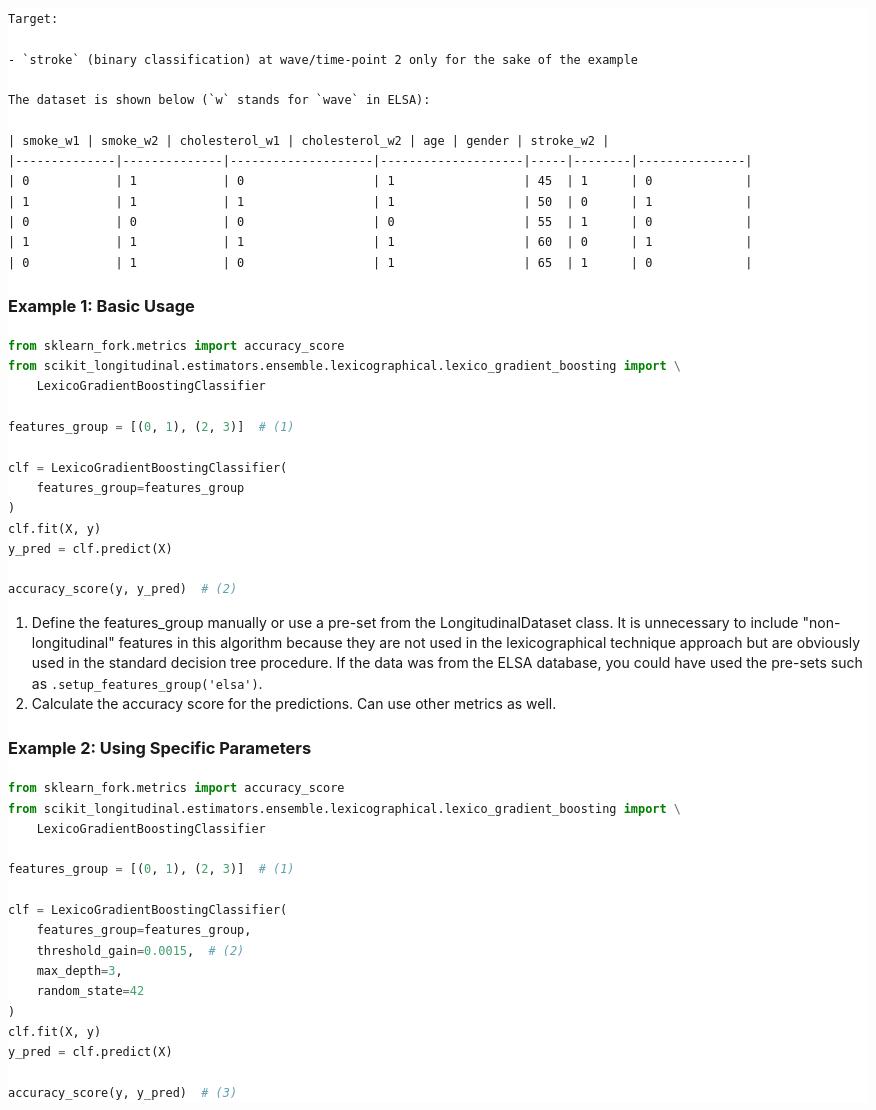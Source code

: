     Target:
    
    - `stroke` (binary classification) at wave/time-point 2 only for the sake of the example
    
    The dataset is shown below (`w` stands for `wave` in ELSA):

    | smoke_w1 | smoke_w2 | cholesterol_w1 | cholesterol_w2 | age | gender | stroke_w2 |
    |--------------|--------------|--------------------|--------------------|-----|--------|---------------|
    | 0            | 1            | 0                  | 1                  | 45  | 1      | 0             |
    | 1            | 1            | 1                  | 1                  | 50  | 0      | 1             |
    | 0            | 0            | 0                  | 0                  | 55  | 1      | 0             |
    | 1            | 1            | 1                  | 1                  | 60  | 0      | 1             |
    | 0            | 1            | 0                  | 1                  | 65  | 1      | 0             |

### Example 1: Basic Usage

``` py title="Example_1: Default Parameters" linenums="1" hl_lines="7-9"
from sklearn_fork.metrics import accuracy_score
from scikit_longitudinal.estimators.ensemble.lexicographical.lexico_gradient_boosting import \
    LexicoGradientBoostingClassifier

features_group = [(0, 1), (2, 3)]  # (1)

clf = LexicoGradientBoostingClassifier(
    features_group=features_group
)
clf.fit(X, y)
y_pred = clf.predict(X)

accuracy_score(y, y_pred)  # (2)
```

1. Define the features_group manually or use a pre-set from the LongitudinalDataset class. It is unnecessary to include "non-longitudinal" features in this algorithm because they are not used in the lexicographical technique approach but are obviously used in the standard decision tree procedure. If the data was from the ELSA database, you could have used the pre-sets such as `.setup_features_group('elsa')`.
2. Calculate the accuracy score for the predictions. Can use other metrics as well.

### Example 2: Using Specific Parameters

``` py title="Example_2: Using Specific Parameters" linenums="1" hl_lines="7-12"
from sklearn_fork.metrics import accuracy_score
from scikit_longitudinal.estimators.ensemble.lexicographical.lexico_gradient_boosting import \
    LexicoGradientBoostingClassifier

features_group = [(0, 1), (2, 3)]  # (1)

clf = LexicoGradientBoostingClassifier(
    features_group=features_group,
    threshold_gain=0.0015,  # (2)
    max_depth=3,
    random_state=42
)
clf.fit(X, y)
y_pred = clf.predict(X)

accuracy_score(y, y_pred)  # (3)
```
